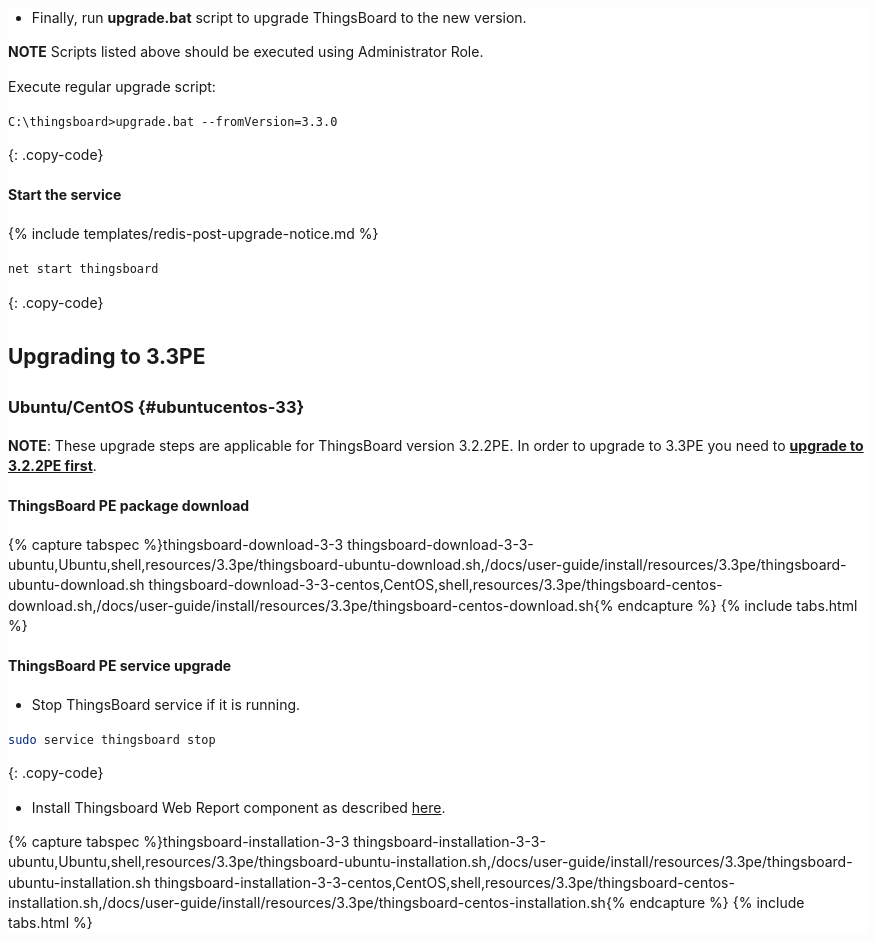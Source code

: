 * Finally, run **upgrade.bat** script to upgrade ThingsBoard to the new version.

**NOTE** Scripts listed above should be executed using Administrator Role.

Execute regular upgrade script:

```text
C:\thingsboard>upgrade.bat --fromVersion=3.3.0
```
{: .copy-code}

#### Start the service

{% include templates/redis-post-upgrade-notice.md %}

```text
net start thingsboard
```
{: .copy-code}

## Upgrading to 3.3PE

### Ubuntu/CentOS {#ubuntucentos-33}

**NOTE**: These upgrade steps are applicable for ThingsBoard version 3.2.2PE. In order to upgrade to 3.3PE you need to [**upgrade to 3.2.2PE first**](/docs/user-guide/install/pe/upgrade-instructions/#ubuntucentos-322).

#### ThingsBoard PE package download

{% capture tabspec %}thingsboard-download-3-3
thingsboard-download-3-3-ubuntu,Ubuntu,shell,resources/3.3pe/thingsboard-ubuntu-download.sh,/docs/user-guide/install/resources/3.3pe/thingsboard-ubuntu-download.sh
thingsboard-download-3-3-centos,CentOS,shell,resources/3.3pe/thingsboard-centos-download.sh,/docs/user-guide/install/resources/3.3pe/thingsboard-centos-download.sh{% endcapture %}
{% include tabs.html %}

#### ThingsBoard PE service upgrade

* Stop ThingsBoard service if it is running.

```bash
sudo service thingsboard stop
```
{: .copy-code}

* Install Thingsboard Web Report component as described [here](/docs/user-guide/install/pe/ubuntu/#step-9-install-thingsboard-webreport-component).


{% capture tabspec %}thingsboard-installation-3-3
thingsboard-installation-3-3-ubuntu,Ubuntu,shell,resources/3.3pe/thingsboard-ubuntu-installation.sh,/docs/user-guide/install/resources/3.3pe/thingsboard-ubuntu-installation.sh
thingsboard-installation-3-3-centos,CentOS,shell,resources/3.3pe/thingsboard-centos-installation.sh,/docs/user-guide/install/resources/3.3pe/thingsboard-centos-installation.sh{% endcapture %}
{% include tabs.html %}
